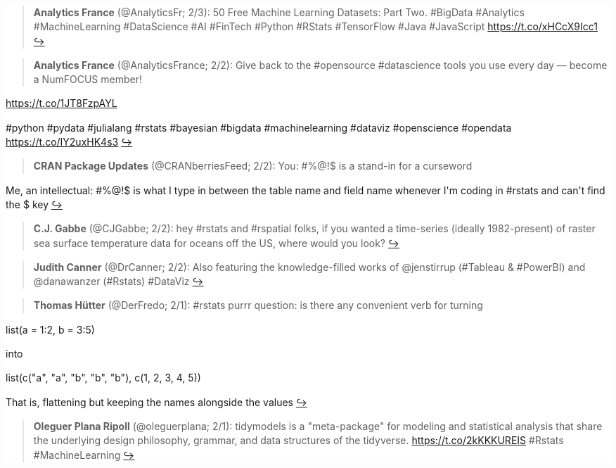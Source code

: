 


> **Analytics France** (@AnalyticsFr; 2/3): 50 Free Machine Learning Datasets: Part Two. #BigData #Analytics #MachineLearning #DataScience #AI #FinTech #Python #RStats #TensorFlow #Java #JavaScript https://t.co/xHCcX9Icc1  [&#8618;](https://twitter.com/dataandme/status/1026512936360177673)




> **Analytics France** (@AnalyticsFrance; 2/2): Give back to the #opensource #datascience tools you use every day — become a NumFOCUS member! 
>
https://t.co/1JT8FzpAYL
>
#python #pydata #julialang #rstats #bayesian #bigdata #machinelearning #dataviz #openscience #opendata https://t.co/IY2uxHK4s3  [&#8618;](https://twitter.com/dataandme/status/1026551381350539266)




> **CRAN Package Updates** (@CRANberriesFeed; 2/2): You: #%@!$ is a stand-in for a curseword
>
Me, an intellectual: #%@!$ is what I type in between the table name and field name whenever I'm coding in #rstats and can't find the $ key  [&#8618;](https://twitter.com/dataandme/status/1026543139534696448)




> **C.J. Gabbe** (@CJGabbe; 2/2): hey #rstats and #rspatial folks, if you wanted a time-series (ideally 1982-present) of raster sea surface temperature data for oceans off the US, where would you look?  [&#8618;](https://twitter.com/dataandme/status/1026535524314406912)




> **Judith Canner** (@DrCanner; 2/2): Also featuring the knowledge-filled works of @jenstirrup (#Tableau &amp; #PowerBI) and @danawanzer (#Rstats) #DataViz  [&#8618;](https://twitter.com/dataandme/status/1026530346764886016)




> **Thomas Hütter** (@DerFredo; 2/1): #rstats purrr question: is there any convenient verb for turning
>
list(a = 1:2, b = 3:5)
>
into
>
list(c("a", "a", "b", "b", "b"), c(1, 2, 3, 4, 5))
>
That is, flattening but keeping the names alongside the values  [&#8618;](https://twitter.com/dataandme/status/1026577460924690432)




> **Oleguer Plana Ripoll** (@oleguerplana; 2/1): tidymodels is a "meta-package" for modeling and statistical analysis that share the underlying design philosophy, grammar, and data structures of the tidyverse. https://t.co/2kKKKUREIS #Rstats #MachineLearning  [&#8618;](https://twitter.com/dataandme/status/1026567781154607104)
